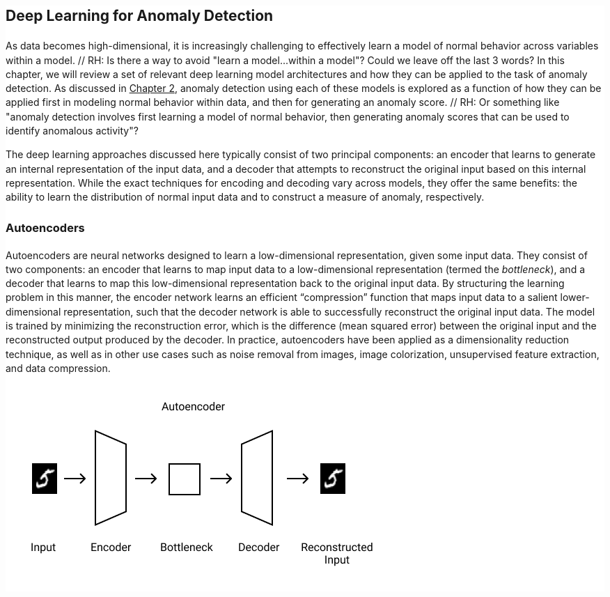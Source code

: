 ## Deep Learning for Anomaly Detection

As data becomes high-dimensional, it is increasingly challenging to effectively
learn a model of normal behavior across variables within a model. 
// RH: Is there a way to avoid "learn a model...within a model"? Could we leave off the last 3 words?
In this chapter, we will review a set of relevant deep learning model architectures and
how they can be applied to the task of anomaly detection. As discussed in
[Chapter 2](#background), anomaly detection using each of these models is
explored as a function of how they can be applied first in modeling normal
behavior within data, and then for generating an anomaly score.
// RH: Or something like "anomaly detection involves first learning a model of normal behavior, then generating anomaly scores that can be used to identify anomalous activity"? 

The deep learning approaches discussed here typically consist of two principal
components: an encoder that learns to generate an internal representation of
the input data, and a decoder that attempts to reconstruct the original input
based on this internal representation. While the exact techniques for encoding
and decoding vary across models, they offer the same benefits: the ability
to learn the distribution of normal input data and to construct a measure of
anomaly, respectively.  

### Autoencoders

Autoencoders are neural networks designed to learn a low-dimensional
representation, given some input data. They consist of two components: an
encoder that learns to map input data to a low-dimensional representation
(termed the _bottleneck_), and a decoder that learns to map this low-dimensional
representation back to the original input data. By structuring the learning
problem in this manner, the encoder network learns an efficient “compression”
function that maps input data to a salient lower-dimensional representation, such
that the decoder network is able to successfully reconstruct the original input
data. The model is trained by minimizing the reconstruction error, which is the
difference (mean squared error) between the original input and the reconstructed
output produced by the decoder. In practice, autoencoders have been applied as a
dimensionality reduction technique, as well as in other use cases such as
noise removal from images, image colorization, unsupervised feature extraction,
and data compression. 

![The components of an autoencoder.](figures/autoencoder.png)
